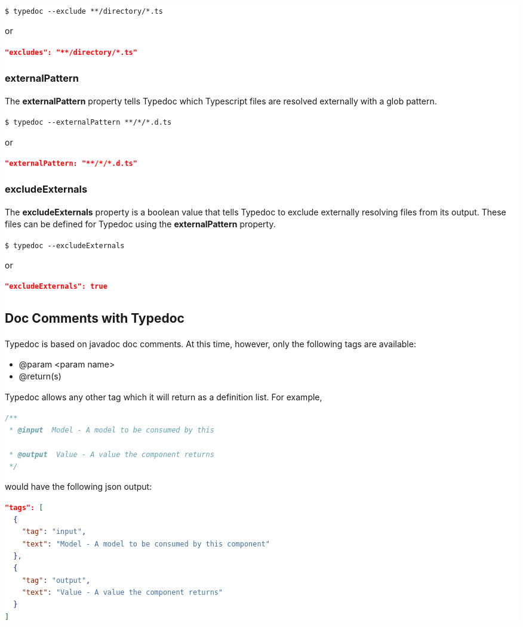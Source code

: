 ```
$ typedoc --exclude **/directory/*.ts
```

or

``` json
"excludes": "**/directory/*.ts"
```

### **externalPattern**
The **externalPattern** property tells Typedoc which Typescript files are resolved
externally with a glob pattern.

```
$ typedoc --externalPattern **/*/*.d.ts
```

or 

``` json
"externalPattern: "**/*/*.d.ts"
```

### **excludeExternals**
The **excludeExternals** property is a boolean value that tells Typedoc to exclude
externally resolving files from its output. These files can be defined for Typedoc
using the **externalPattern** property.

```
$ typedoc --excludeExternals
```

or 

``` json
"excludeExternals": true 
```

## Doc Comments with Typedoc
Typedoc is based on javadoc doc comments. At this time, however, only the following
tags are available:
* @param \<param name>
* @return(s)

Typedoc allows any other tag which it will return as a definition list. For example,

``` Typescript
/**
 * @input  Model - A model to be consumed by this 
 
 * @output  Value - A value the component returns
 */
```

would have the following json output:

``` json
"tags": [
  {
    "tag": "input",
    "text": "Model - A model to be consumed by this component"
  },
  {
    "tag": "output",
    "text": "Value - A value the component returns"
  }
]
```
